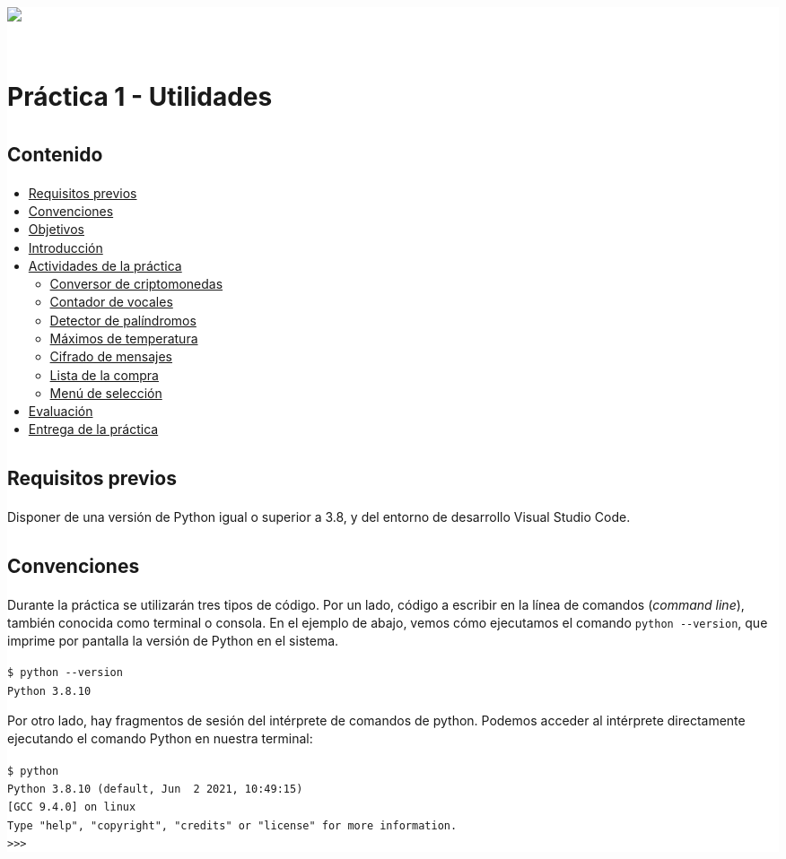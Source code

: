 <img  align="left" width="150" style="float: left;" src="https://www.upm.es/sfs/Rectorado/Gabinete%20del%20Rector/Logos/UPM/CEI/LOGOTIPO%20leyenda%20color%20JPG%20p.png">

<br/><br/>

# Práctica 1 - Utilidades


## Contenido

-   [Requisitos previos](#requisitos-previos)
-   [Convenciones](#convenciones)
-   [Objetivos](#objetivos)
-   [Introducción](#introducción)
-   [Actividades de la práctica](#actividades-de-la-práctica)
    -   [Conversor de criptomonedas](#conversor-de-criptomonedas)
    -   [Contador de vocales](#contador-de-vocales)
    -   [Detector de palíndromos](#detector-de-palíndromos)
    -   [Máximos de temperatura](#máximos-de-temperatura)
    -   [Cifrado de mensajes](#cifrado-de-mensajes-(opcional))
    -   [Lista de la compra](#lista-de-la-compra)
    -   [Menú de selección](#menú-de-selección)
-   [Evaluación](#evaluación)
-   [Entrega de la práctica](#entrega-de-la-práctica)

## Requisitos previos

Disponer de una versión de Python igual o superior a 3.8, y del entorno de desarrollo Visual Studio Code.

## Convenciones

Durante la práctica se utilizarán tres tipos de código. Por un lado, código a escribir en la línea de comandos
(_command line_), también conocida como terminal o consola. En el ejemplo de abajo, vemos cómo ejecutamos
el comando ```python --version```, que imprime por pantalla la versión de Python en el sistema.

```shell
$ python --version
Python 3.8.10
```

Por otro lado, hay fragmentos de sesión del intérprete de comandos de python.
Podemos acceder al intérprete directamente ejecutando el comando Python en nuestra terminal:

```shell
$ python
Python 3.8.10 (default, Jun  2 2021, 10:49:15) 
[GCC 9.4.0] on linux
Type "help", "copyright", "credits" or "license" for more information.
>>> 
```
